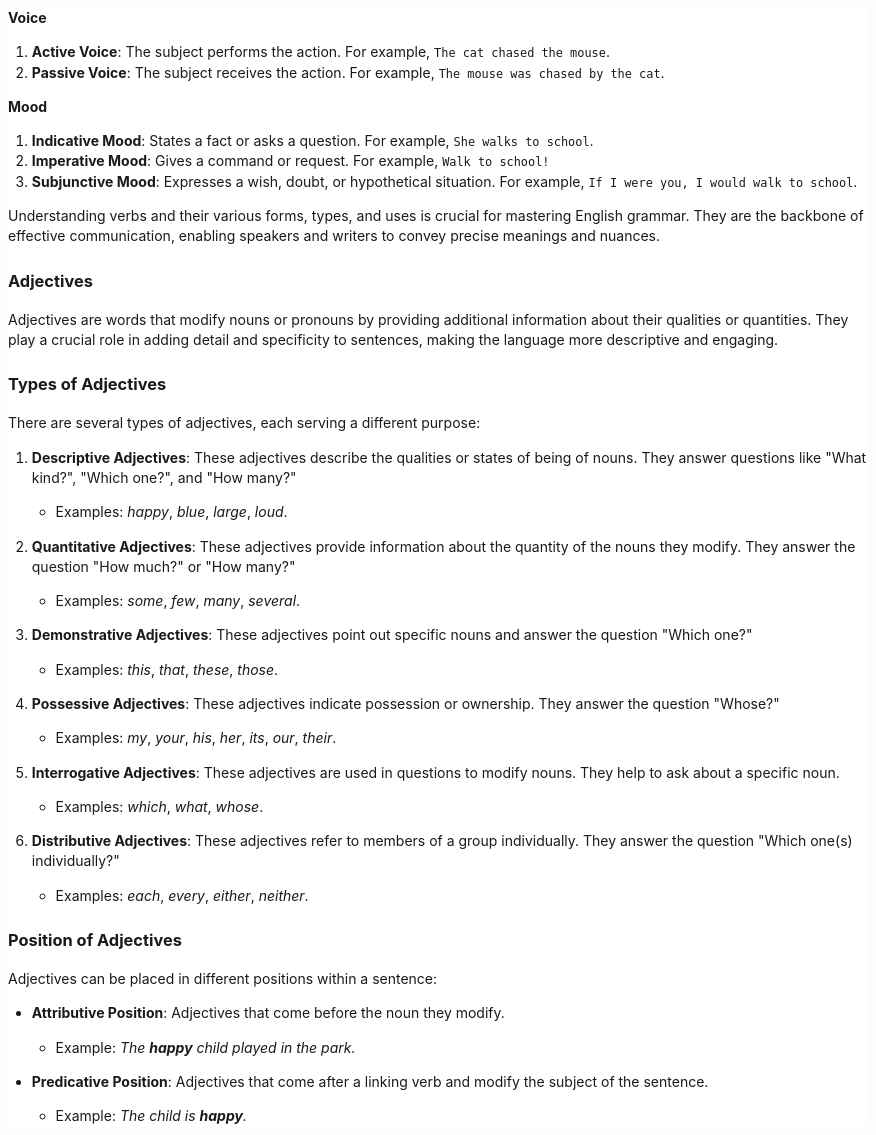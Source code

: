 **Voice**
1. **Active Voice**: The subject performs the action. For example, `The cat chased the mouse`.
2. **Passive Voice**: The subject receives the action. For example, `The mouse was chased by the cat`.

**Mood**
1. **Indicative Mood**: States a fact or asks a question. For example, `She walks to school`.
2. **Imperative Mood**: Gives a command or request. For example, `Walk to school!`
3. **Subjunctive Mood**: Expresses a wish, doubt, or hypothetical situation. For example, `If I were you, I would walk to school`.

Understanding verbs and their various forms, types, and uses is crucial for mastering English grammar. They are the backbone of effective communication, enabling speakers and writers to convey precise meanings and nuances.
### Adjectives
Adjectives are words that modify nouns or pronouns by providing additional information about their qualities or quantities. They play a crucial role in adding detail and specificity to sentences, making the language more descriptive and engaging.

### Types of Adjectives

There are several types of adjectives, each serving a different purpose:

1. **Descriptive Adjectives**: These adjectives describe the qualities or states of being of nouns. They answer questions like "What kind?", "Which one?", and "How many?"
   - Examples: *happy*, *blue*, *large*, *loud*.

2. **Quantitative Adjectives**: These adjectives provide information about the quantity of the nouns they modify. They answer the question "How much?" or "How many?"
   - Examples: *some*, *few*, *many*, *several*.

3. **Demonstrative Adjectives**: These adjectives point out specific nouns and answer the question "Which one?"
   - Examples: *this*, *that*, *these*, *those*.

4. **Possessive Adjectives**: These adjectives indicate possession or ownership. They answer the question "Whose?"
   - Examples: *my*, *your*, *his*, *her*, *its*, *our*, *their*.

5. **Interrogative Adjectives**: These adjectives are used in questions to modify nouns. They help to ask about a specific noun.
   - Examples: *which*, *what*, *whose*.

6. **Distributive Adjectives**: These adjectives refer to members of a group individually. They answer the question "Which one(s) individually?"
   - Examples: *each*, *every*, *either*, *neither*.

### Position of Adjectives

Adjectives can be placed in different positions within a sentence:

- **Attributive Position**: Adjectives that come before the noun they modify.
  - Example: *The **happy** child played in the park.*

- **Predicative Position**: Adjectives that come after a linking verb and modify the subject of the sentence.
  - Example: *The child is **happy**.*
